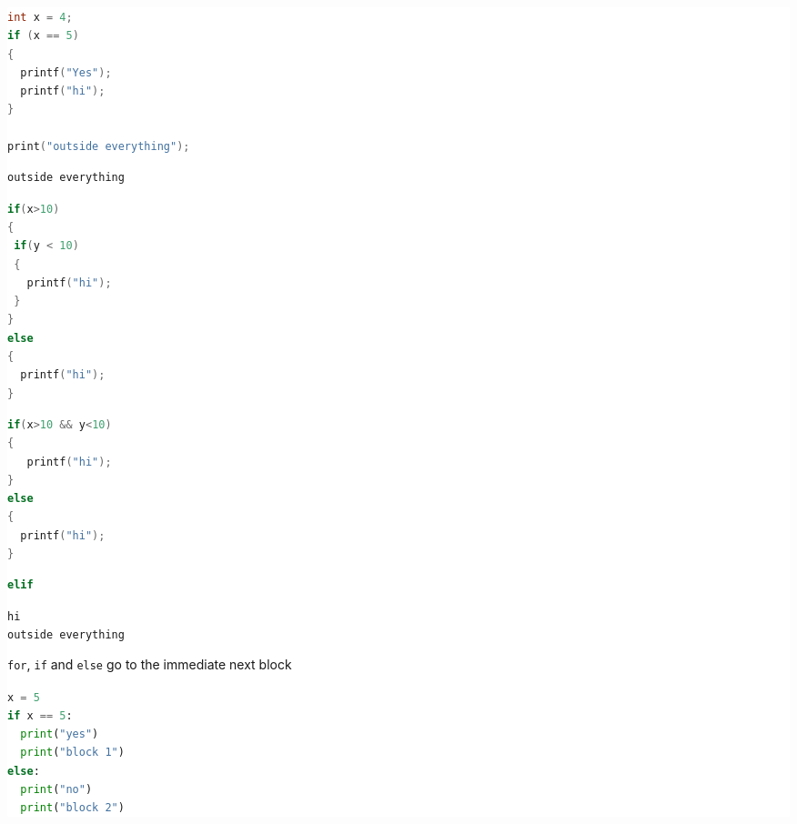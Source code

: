 ```c
int x = 4;
if (x == 5)
{
  printf("Yes");
  printf("hi");
}

print("outside everything");
```

```
outside everything
```

```c
if(x>10)
{
 if(y < 10) 
 {
   printf("hi");
 }
}
else
{
  printf("hi");
}
```

```c
if(x>10 && y<10)
{
   printf("hi");
}
else
{
  printf("hi");
}
```

```python
elif
```

```
hi
outside everything
```

`for`, `if` and `else` go to the immediate next block

```python
x = 5
if x == 5:
  print("yes")
  print("block 1")
else:
  print("no")
  print("block 2")
```
